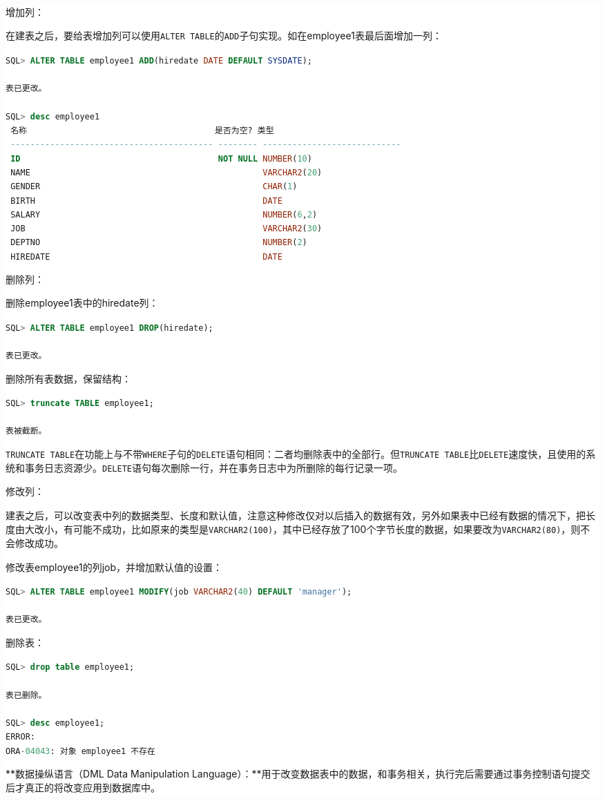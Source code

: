 增加列：

在建表之后，要给表增加列可以使用`ALTER TABLE`的`ADD`子句实现。如在employee1表最后面增加一列：
```sql
SQL> ALTER TABLE employee1 ADD(hiredate DATE DEFAULT SYSDATE);

表已更改。

SQL> desc employee1
 名称                                      是否为空? 类型
 ----------------------------------------- -------- ----------------------------
 ID                                        NOT NULL NUMBER(10)
 NAME                                               VARCHAR2(20)
 GENDER                                             CHAR(1)
 BIRTH                                              DATE
 SALARY                                             NUMBER(6,2)
 JOB                                                VARCHAR2(30)
 DEPTNO                                             NUMBER(2)
 HIREDATE                                           DATE
 ```
删除列：

删除employee1表中的hiredate列：
```sql
SQL> ALTER TABLE employee1 DROP(hiredate);

表已更改。
```
删除所有表数据，保留结构：
```sql
SQL> truncate TABLE employee1;

表被截断。
```
`TRUNCATE TABLE`在功能上与不带`WHERE`子句的`DELETE`语句相同：二者均删除表中的全部行。但`TRUNCATE TABLE`比`DELETE`速度快，且使用的系统和事务日志资源少。`DELETE`语句每次删除一行，并在事务日志中为所删除的每行记录一项。

修改列：

建表之后，可以改变表中列的数据类型、长度和默认值，注意这种修改仅对以后插入的数据有效，另外如果表中已经有数据的情况下，把长度由大改小，有可能不成功，比如原来的类型是`VARCHAR2(100)`，其中已经存放了100个字节长度的数据，如果要改为`VARCHAR2(80)`，则不会修改成功。

修改表employee1的列job，并增加默认值的设置：
```sql
SQL> ALTER TABLE employee1 MODIFY(job VARCHAR2(40) DEFAULT 'manager');

表已更改。
```
删除表：
```sql
SQL> drop table employee1;

表已删除。

SQL> desc employee1;
ERROR:
ORA-04043: 对象 employee1 不存在
```
**数据操纵语言（DML  Data Manipulation Language）：**用于改变数据表中的数据，和事务相关，执行完后需要通过事务控制语句提交后才真正的将改变应用到数据库中。
